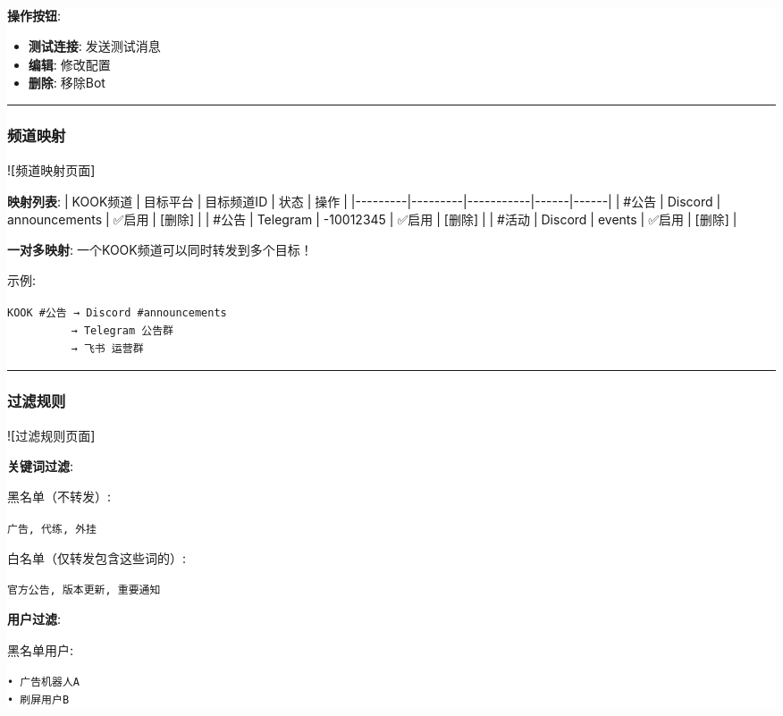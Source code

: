 **操作按钮**:
- **测试连接**: 发送测试消息
- **编辑**: 修改配置
- **删除**: 移除Bot

---

### 频道映射

![频道映射页面]

**映射列表**:
| KOOK频道 | 目标平台 | 目标频道ID | 状态 | 操作 |
|---------|---------|-----------|------|------|
| #公告 | Discord | announcements | ✅启用 | [删除] |
| #公告 | Telegram | -10012345 | ✅启用 | [删除] |
| #活动 | Discord | events | ✅启用 | [删除] |

**一对多映射**:
一个KOOK频道可以同时转发到多个目标！

示例:
```
KOOK #公告 → Discord #announcements
          → Telegram 公告群
          → 飞书 运营群
```

---

### 过滤规则

![过滤规则页面]

**关键词过滤**:

黑名单（不转发）:
```
广告, 代练, 外挂
```

白名单（仅转发包含这些词的）:
```
官方公告, 版本更新, 重要通知
```

**用户过滤**:

黑名单用户:
```
• 广告机器人A
• 刷屏用户B
```
